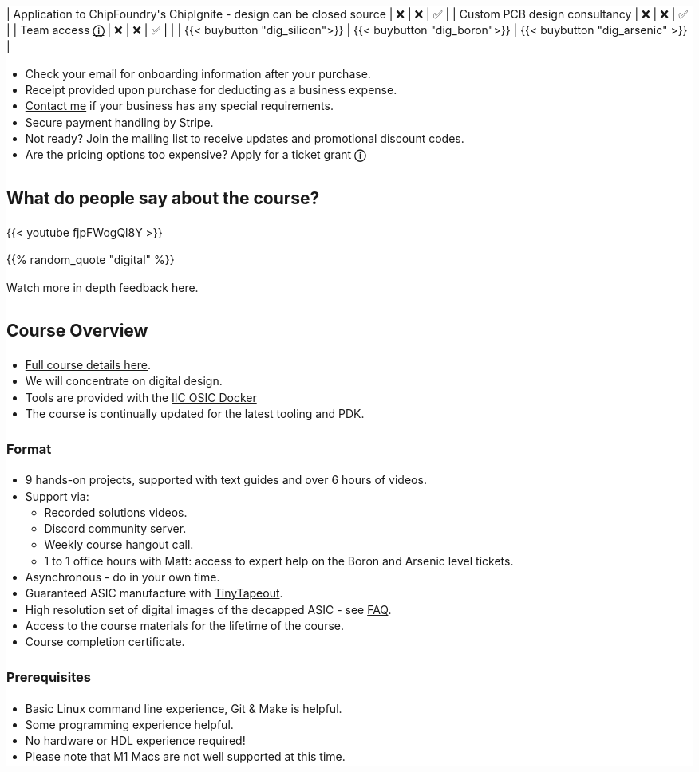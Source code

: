| Application to ChipFoundry's ChipIgnite - design can be closed source                                                           | ❌                                                                                                                         | ❌                                                                                                                         | ✅                                                                   |
| Custom PCB design consultancy                                                                                     | ❌                                                                                                                         | ❌                                                                                                                         | ✅                                                                   |
| Team access **[ⓘ](#team-access)**                                                                                 | ❌                                                                                                                         | ❌                                                                                                                         | ✅                                                                   |
|                                                                                                                   | {{< buybutton "dig_silicon">}} | {{< buybutton "dig_boron">}} | {{< buybutton "dig_arsenic" >}} |

-   Check your email for onboarding information after your purchase.
-   Receipt provided upon purchase for deducting as a business expense.
-   [Contact me](/contact-form) if your business has any special requirements.
-   Secure payment handling by Stripe.
-   Not ready? [Join the mailing list to receive updates and promotional discount codes](/newsletter).
-   Are the pricing options too expensive? Apply for a ticket grant **[ⓘ](#grant)**

## What do people say about the course?

{{< youtube fjpFWogQl8Y >}}

{{% random_quote "digital" %}}

Watch more [in depth feedback here](https://www.youtube.com/watch?v=TR8LiCWoOdg&list=PLyynFETmdQDTodkIg7rQM-z5GSRBHE8XC).

## Course Overview

-   [Full course details here](/digital_course_content).
-   We will concentrate on digital design.
-   Tools are provided with the [IIC OSIC Docker](https://github.com/iic-jku/IIC-OSIC-TOOLS)
-   The course is continually updated for the latest tooling and PDK.

### Format

-   9 hands-on projects, supported with text guides and over 6 hours of videos.
-   Support via:
    -   Recorded solutions videos.
    -   Discord community server.
    -   Weekly course hangout call.
    -   1 to 1 office hours with Matt: access to expert help on the Boron and Arsenic level tickets.
-   Asynchronous - do in your own time.
-   Guaranteed ASIC manufacture with [TinyTapeout](https://www.tinytapeout.com).
-   High resolution set of digital images of the decapped ASIC - see [FAQ](#asic-def).
-   Access to the course materials for the lifetime of the course.
-   Course completion certificate.

### Prerequisites

-   Basic Linux command line experience, Git & Make is helpful.
-   Some programming experience helpful.
-   No hardware or [HDL](/terminology/hdl) experience required!
-   Please note that M1 Macs are not well supported at this time.

